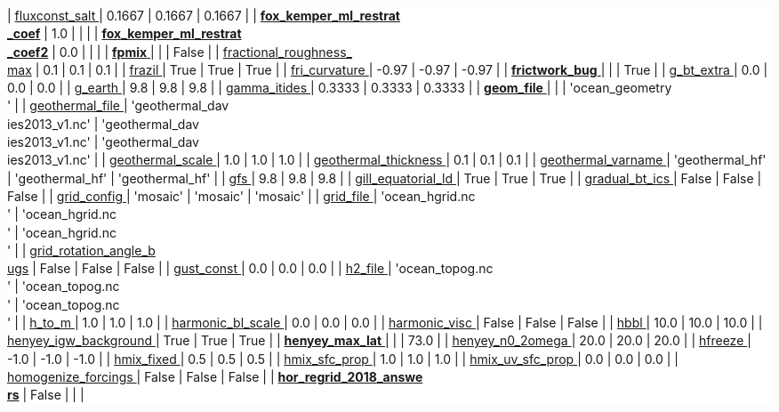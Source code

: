 | [fluxconst_salt           ](https://github.com/mom-ocean/MOM6/search?q=fluxconst_salt) |          0.1667 |          0.1667 |          0.1667 |
| [**fox_kemper_ml_restrat<br>_coef**](https://github.com/mom-ocean/MOM6/search?q=fox_kemper_ml_restrat_coef) |    1.0 |                 |                 |
| [**fox_kemper_ml_restrat<br>_coef2**](https://github.com/mom-ocean/MOM6/search?q=fox_kemper_ml_restrat_coef2) |   0.0 |                 |                 |
| [**fpmix**                ](https://github.com/mom-ocean/MOM6/search?q=fpmix) |                 |                 |           False |
| [fractional_roughness_<br>max](https://github.com/mom-ocean/MOM6/search?q=fractional_roughness_max) |          0.1 |             0.1 |             0.1 |
| [frazil                   ](https://github.com/mom-ocean/MOM6/search?q=frazil) |            True |            True |            True |
| [fri_curvature            ](https://github.com/mom-ocean/MOM6/search?q=fri_curvature) |           -0.97 |           -0.97 |           -0.97 |
| [**frictwork_bug**        ](https://github.com/mom-ocean/MOM6/search?q=frictwork_bug) |                 |                 |            True |
| [g_bt_extra               ](https://github.com/mom-ocean/MOM6/search?q=g_bt_extra) |             0.0 |             0.0 |             0.0 |
| [g_earth                  ](https://github.com/mom-ocean/MOM6/search?q=g_earth) |             9.8 |             9.8 |             9.8 |
| [gamma_itides             ](https://github.com/mom-ocean/MOM6/search?q=gamma_itides) |          0.3333 |          0.3333 |          0.3333 |
| [**geom_file**            ](https://github.com/mom-ocean/MOM6/search?q=geom_file) |                 |                 | 'ocean_geometry<br>' |
| [geothermal_file          ](https://github.com/mom-ocean/MOM6/search?q=geothermal_file) | 'geothermal_dav<br>ies2013_v1.nc' | 'geothermal_dav<br>ies2013_v1.nc' | 'geothermal_dav<br>ies2013_v1.nc' |
| [geothermal_scale         ](https://github.com/mom-ocean/MOM6/search?q=geothermal_scale) |             1.0 |             1.0 |             1.0 |
| [geothermal_thickness     ](https://github.com/mom-ocean/MOM6/search?q=geothermal_thickness) |             0.1 |             0.1 |             0.1 |
| [geothermal_varname       ](https://github.com/mom-ocean/MOM6/search?q=geothermal_varname) | 'geothermal_hf' | 'geothermal_hf' | 'geothermal_hf' |
| [gfs                      ](https://github.com/mom-ocean/MOM6/search?q=gfs) |             9.8 |             9.8 |             9.8 |
| [gill_equatorial_ld       ](https://github.com/mom-ocean/MOM6/search?q=gill_equatorial_ld) |            True |            True |            True |
| [gradual_bt_ics           ](https://github.com/mom-ocean/MOM6/search?q=gradual_bt_ics) |           False |           False |           False |
| [grid_config              ](https://github.com/mom-ocean/MOM6/search?q=grid_config) |        'mosaic' |        'mosaic' |        'mosaic' |
| [grid_file                ](https://github.com/mom-ocean/MOM6/search?q=grid_file) | 'ocean_hgrid.nc<br>' | 'ocean_hgrid.nc<br>' | 'ocean_hgrid.nc<br>' |
| [grid_rotation_angle_b<br>ugs](https://github.com/mom-ocean/MOM6/search?q=grid_rotation_angle_bugs) |        False |           False |           False |
| [gust_const               ](https://github.com/mom-ocean/MOM6/search?q=gust_const) |             0.0 |             0.0 |             0.0 |
| [h2_file                  ](https://github.com/mom-ocean/MOM6/search?q=h2_file) | 'ocean_topog.nc<br>' | 'ocean_topog.nc<br>' | 'ocean_topog.nc<br>' |
| [h_to_m                   ](https://github.com/mom-ocean/MOM6/search?q=h_to_m) |             1.0 |             1.0 |             1.0 |
| [harmonic_bl_scale        ](https://github.com/mom-ocean/MOM6/search?q=harmonic_bl_scale) |             0.0 |             0.0 |             0.0 |
| [harmonic_visc            ](https://github.com/mom-ocean/MOM6/search?q=harmonic_visc) |           False |           False |           False |
| [hbbl                     ](https://github.com/mom-ocean/MOM6/search?q=hbbl) |            10.0 |            10.0 |            10.0 |
| [henyey_igw_background    ](https://github.com/mom-ocean/MOM6/search?q=henyey_igw_background) |            True |            True |            True |
| [**henyey_max_lat**       ](https://github.com/mom-ocean/MOM6/search?q=henyey_max_lat) |                 |                 |            73.0 |
| [henyey_n0_2omega         ](https://github.com/mom-ocean/MOM6/search?q=henyey_n0_2omega) |            20.0 |            20.0 |            20.0 |
| [hfreeze                  ](https://github.com/mom-ocean/MOM6/search?q=hfreeze) |            -1.0 |            -1.0 |            -1.0 |
| [hmix_fixed               ](https://github.com/mom-ocean/MOM6/search?q=hmix_fixed) |             0.5 |             0.5 |             0.5 |
| [hmix_sfc_prop            ](https://github.com/mom-ocean/MOM6/search?q=hmix_sfc_prop) |             1.0 |             1.0 |             1.0 |
| [hmix_uv_sfc_prop         ](https://github.com/mom-ocean/MOM6/search?q=hmix_uv_sfc_prop) |             0.0 |             0.0 |             0.0 |
| [homogenize_forcings      ](https://github.com/mom-ocean/MOM6/search?q=homogenize_forcings) |           False |           False |           False |
| [**hor_regrid_2018_answe<br>rs**](https://github.com/mom-ocean/MOM6/search?q=hor_regrid_2018_answers) |     False |                 |                 |